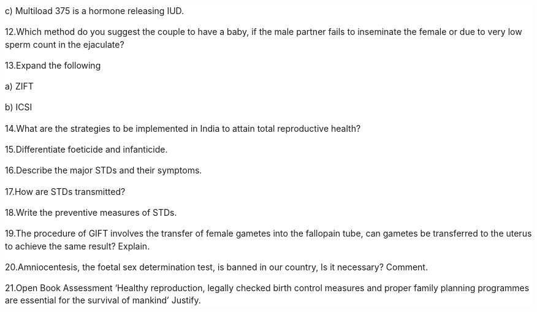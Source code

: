 c) Multiload 375 is a hormone releasing
IUD.

12.Which method do you suggest the couple
to have a baby, if the male partner fails to
inseminate the female or due to very low
sperm count in the ejaculate?

13.Expand the following

a) ZIFT 

b) ICSI

14.What are the strategies to be
implemented in India to attain total
reproductive health?

15.Differentiate foeticide and infanticide.

16.Describe the major STDs and their
symptoms.

17.How are STDs transmitted?

18.Write the preventive measures of STDs.

19.The procedure of GIFT involves the
transfer of female gametes into the
fallopain tube, can gametes be transferred
to the uterus to achieve the same result?
Explain.

20.Amniocentesis, the foetal sex
determination test, is banned in our
country, Is it necessary? Comment.

21.Open Book Assessment
‘Healthy reproduction, legally checked
birth control measures and proper family
planning programmes are essential for
the survival of mankind’ Justify.